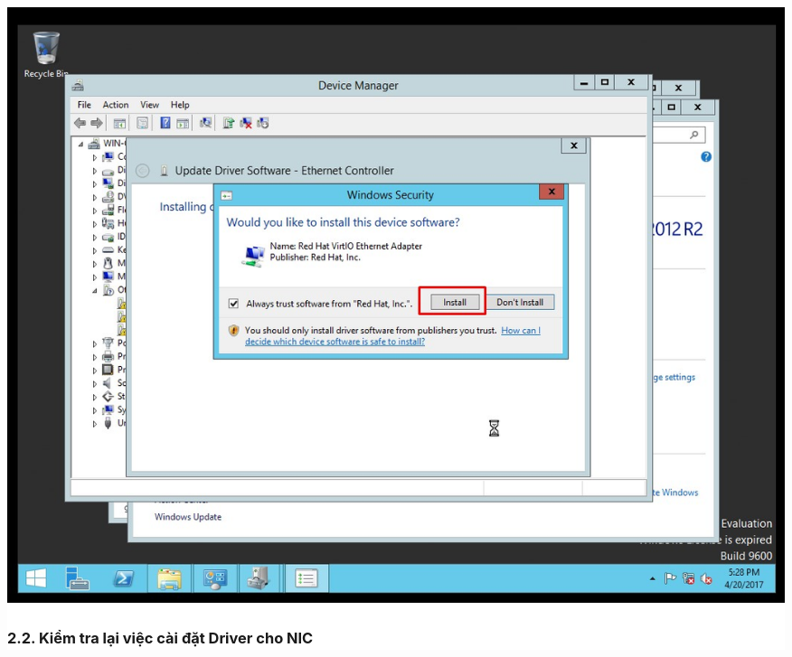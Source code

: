![Create VM 27](../images/Win2k12_Standard/win2k12_28.jpg)

### 2.2. Kiểm tra lại việc cài đặt Driver cho NIC
